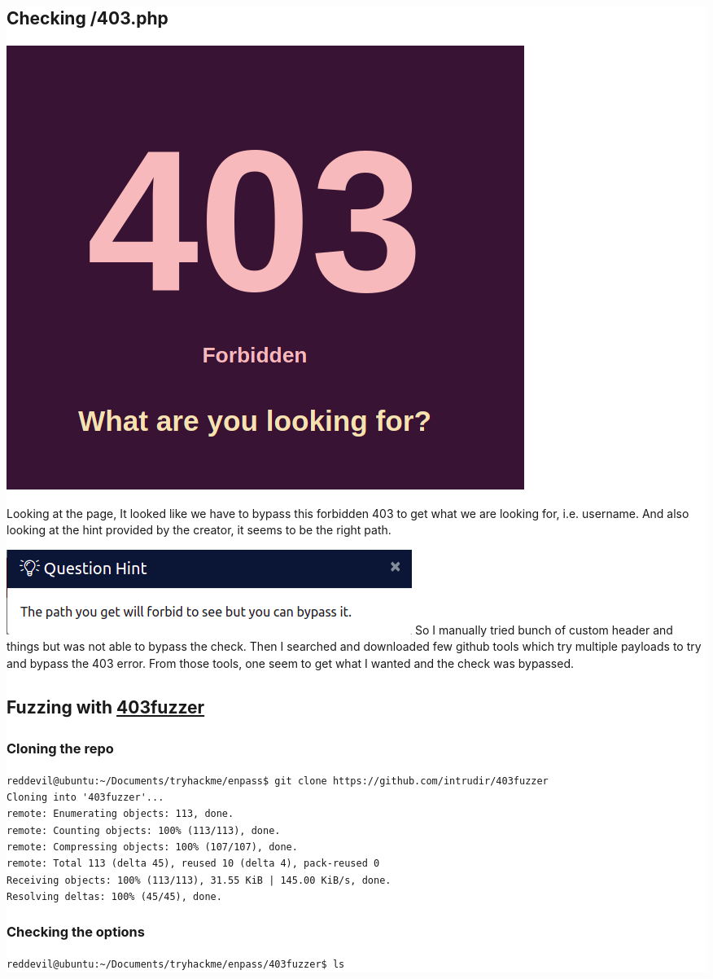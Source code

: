 ## Checking /403.php

![11](/assets/images/thm/enpass/11.png)

Looking at the page, It looked like we have to bypass this forbidden 403 to get what we are looking for, i.e. username.
And also looking at the hint provided by the creator, it seems to be the right path.

![10](/assets/images/thm/enpass/10.png)
So I manually tried bunch of custom header and things but was not able to bypass the check. Then I searched and downloaded few github tools which try multiple payloads to try and bypass the 403 error. From those tools, one seem to get what I wanted and the check was bypassed.

## Fuzzing with [403fuzzer](https://github.com/intrudir/403fuzzer)
### Cloning the repo
```console
reddevil@ubuntu:~/Documents/tryhackme/enpass$ git clone https://github.com/intrudir/403fuzzer
Cloning into '403fuzzer'...
remote: Enumerating objects: 113, done.
remote: Counting objects: 100% (113/113), done.
remote: Compressing objects: 100% (107/107), done.
remote: Total 113 (delta 45), reused 10 (delta 4), pack-reused 0
Receiving objects: 100% (113/113), 31.55 KiB | 145.00 KiB/s, done.
Resolving deltas: 100% (45/45), done.
```
### Checking the options
```console
reddevil@ubuntu:~/Documents/tryhackme/enpass/403fuzzer$ ls
```
